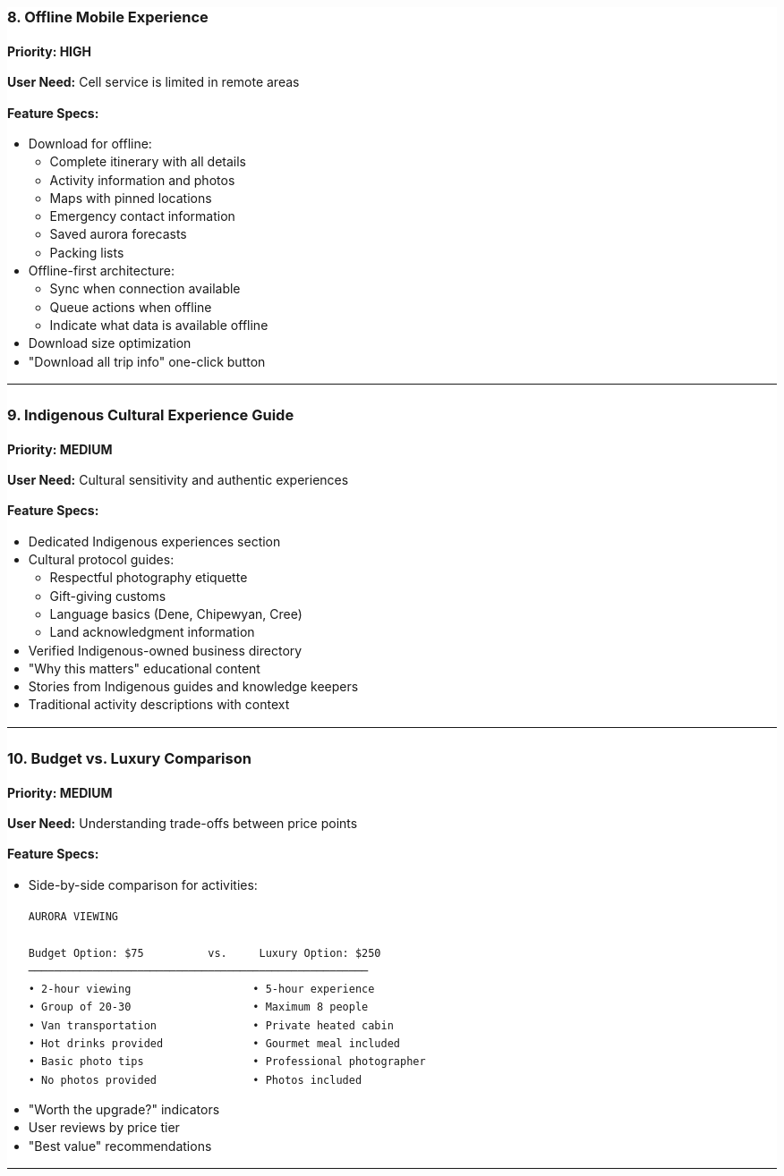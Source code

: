 
### 8. Offline Mobile Experience
**Priority: HIGH**

**User Need:** Cell service is limited in remote areas

**Feature Specs:**
- Download for offline:
  - Complete itinerary with all details
  - Activity information and photos
  - Maps with pinned locations
  - Emergency contact information
  - Saved aurora forecasts
  - Packing lists
- Offline-first architecture:
  - Sync when connection available
  - Queue actions when offline
  - Indicate what data is available offline
- Download size optimization
- "Download all trip info" one-click button

---

### 9. Indigenous Cultural Experience Guide
**Priority: MEDIUM**

**User Need:** Cultural sensitivity and authentic experiences

**Feature Specs:**
- Dedicated Indigenous experiences section
- Cultural protocol guides:
  - Respectful photography etiquette
  - Gift-giving customs
  - Language basics (Dene, Chipewyan, Cree)
  - Land acknowledgment information
- Verified Indigenous-owned business directory
- "Why this matters" educational content
- Stories from Indigenous guides and knowledge keepers
- Traditional activity descriptions with context

---

### 10. Budget vs. Luxury Comparison
**Priority: MEDIUM**

**User Need:** Understanding trade-offs between price points

**Feature Specs:**
- Side-by-side comparison for activities:
  ```
  AURORA VIEWING

  Budget Option: $75          vs.     Luxury Option: $250
  ─────────────────────────────────────────────────────
  • 2-hour viewing                   • 5-hour experience
  • Group of 20-30                   • Maximum 8 people
  • Van transportation               • Private heated cabin
  • Hot drinks provided              • Gourmet meal included
  • Basic photo tips                 • Professional photographer
  • No photos provided               • Photos included
  ```
- "Worth the upgrade?" indicators
- User reviews by price tier
- "Best value" recommendations

---